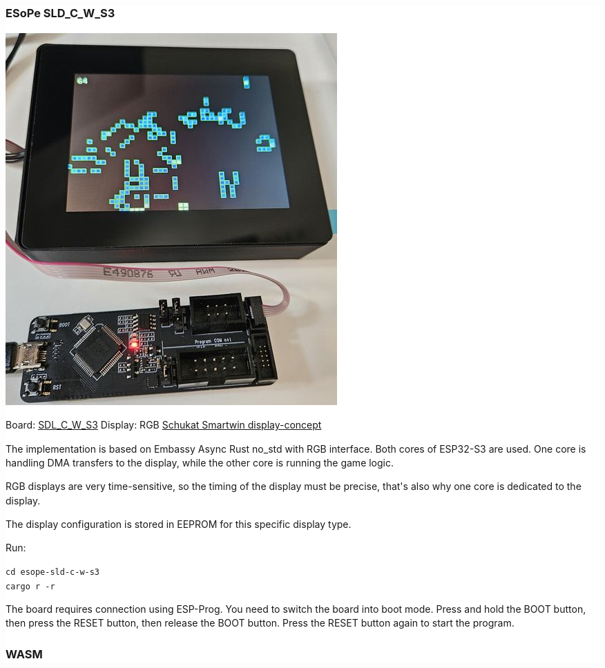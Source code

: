 ### ESoPe SLD\_C\_W\_S3

![ESP32 Conways Game of Life in Rust - ESoPe SLD_C_W_S3](docs/esope-sld-c-w-s3.jpg)

Board: [SDL\_C\_W\_S3](https://esope.de/en/products)
Display: RGB [Schukat Smartwin display-concept](https://shop.schukat.com/de/de/EUR/c/ESOP)

The implementation is based on Embassy Async Rust no\_std with RGB interface.
Both cores of ESP32-S3 are used. One core is handling DMA transfers to the display, 
while the other core is running the game logic.

RGB displays are very time-sensitive, so the timing of the display must be precise, that's also why
one core is dedicated to the display.

The display configuration is stored in EEPROM for this specific display type.

Run:
```
cd esope-sld-c-w-s3
cargo r -r
```

The board requires connection using ESP-Prog. You need to switch the board into boot mode.
Press and hold the BOOT button, then press the RESET button, then release the BOOT button.
Press the RESET button again to start the program.

### WASM
